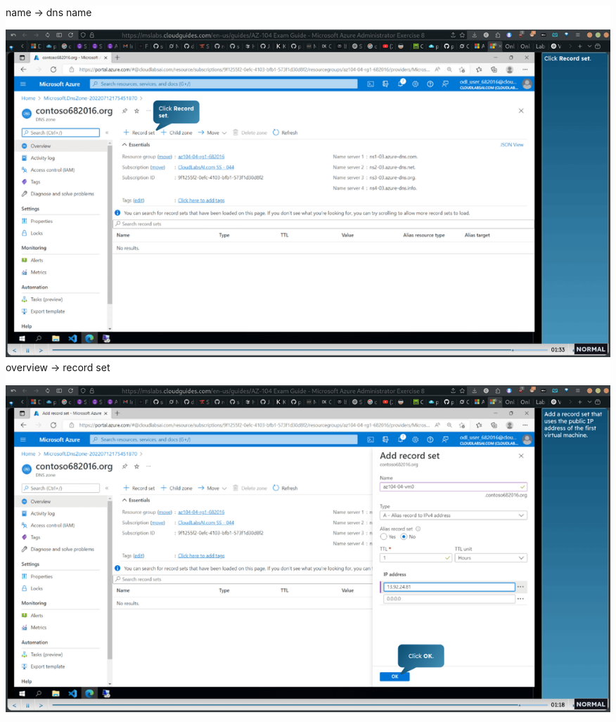 name -> dns name

![](20250518-777-azure-notes-3az-104/2025-05-18-22-39-02.png)
overview -> record set

![](20250518-777-azure-notes-3az-104/2025-05-18-22-39-20.png)
